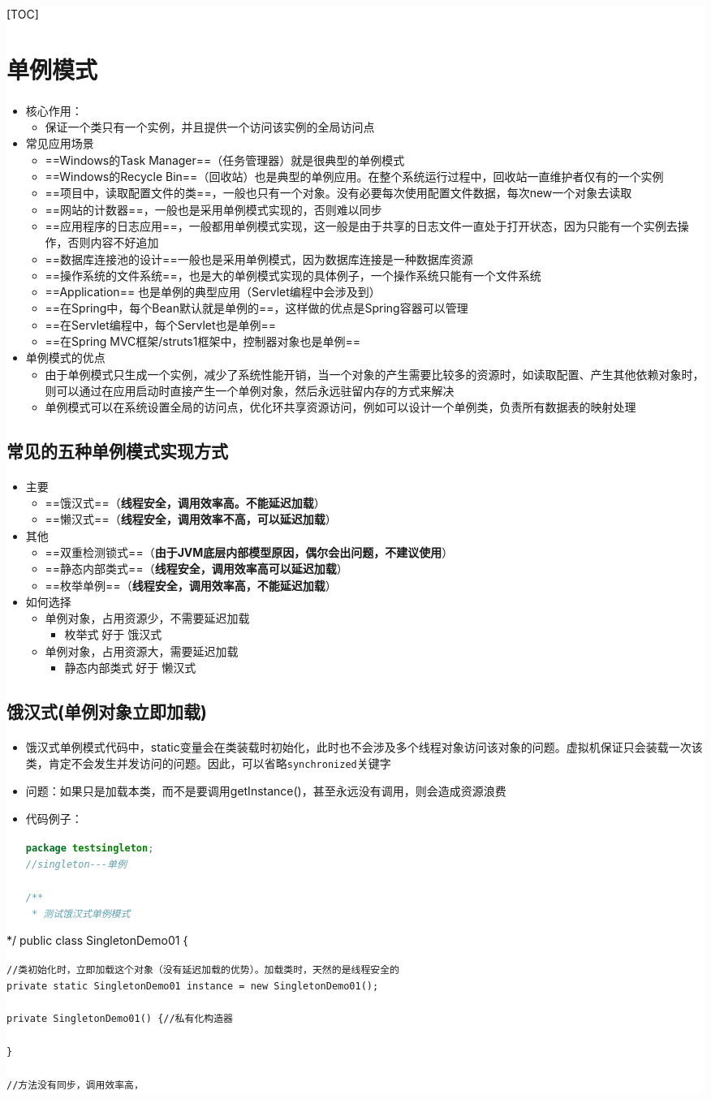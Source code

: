 [TOC]

# 单例模式

- 核心作用：
  - 保证一个类只有一个实例，并且提供一个访问该实例的全局访问点
- 常见应用场景
  - ==Windows的Task Manager==（任务管理器）就是很典型的单例模式
  - ==Windows的Recycle Bin==（回收站）也是典型的单例应用。在整个系统运行过程中，回收站一直维护者仅有的一个实例
  - ==项目中，读取配置文件的类==，一般也只有一个对象。没有必要每次使用配置文件数据，每次new一个对象去读取
  - ==网站的计数器==，一般也是采用单例模式实现的，否则难以同步
  - ==应用程序的日志应用==，一般都用单例模式实现，这一般是由于共享的日志文件一直处于打开状态，因为只能有一个实例去操作，否则内容不好追加
  - ==数据库连接池的设计==一般也是采用单例模式，因为数据库连接是一种数据库资源
  - ==操作系统的文件系统==，也是大的单例模式实现的具体例子，一个操作系统只能有一个文件系统
  - ==Application== 也是单例的典型应用（Servlet编程中会涉及到）
  - ==在Spring中，每个Bean默认就是单例的==，这样做的优点是Spring容器可以管理
  - ==在Servlet编程中，每个Servlet也是单例==
  - ==在Spring MVC框架/struts1框架中，控制器对象也是单例==
- 单例模式的优点
  - 由于单例模式只生成一个实例，减少了系统性能开销，当一个对象的产生需要比较多的资源时，如读取配置、产生其他依赖对象时，则可以通过在应用启动时直接产生一个单例对象，然后永远驻留内存的方式来解决
  - 单例模式可以在系统设置全局的访问点，优化环共享资源访问，例如可以设计一个单例类，负责所有数据表的映射处理



## 常见的五种单例模式实现方式

- 主要
  - ==饿汉式==（**线程安全，调用效率高。不能延迟加载**）
  - ==懒汉式==（**线程安全，调用效率不高，可以延迟加载**）
- 其他
  - ==双重检测锁式==（**由于JVM底层内部模型原因，偶尔会出问题，不建议使用**）
  - ==静态内部类式==（**线程安全，调用效率高可以延迟加载**）
  - ==枚举单例==（**线程安全，调用效率高，不能延迟加载**）
- 如何选择
  - 单例对象，占用资源少，不需要延迟加载
    - 枚举式 好于 饿汉式
  - 单例对象，占用资源大，需要延迟加载
    - 静态内部类式 好于 懒汉式

## 饿汉式(单例对象立即加载)

 - 饿汉式单例模式代码中，static变量会在类装载时初始化，此时也不会涉及多个线程对象访问该对象的问题。虚拟机保证只会装载一次该类，肯定不会发生并发访问的问题。因此，可以省略`synchronized`关键字

 - 问题：如果只是加载本类，而不是要调用getInstance()，甚至永远没有调用，则会造成资源浪费

 - 代码例子：

   ```java
   package testsingleton;
   //singleton---单例
   
   /**
    * 测试饿汉式单例模式
 */
    public class SingletonDemo01 {
    
   	//类初始化时，立即加载这个对象（没有延迟加载的优势）。加载类时，天然的是线程安全的
   	private static SingletonDemo01 instance = new SingletonDemo01();
   	
   	private SingletonDemo01() {//私有化构造器
   		
   	}
   	
   	//方法没有同步，调用效率高，
   ```